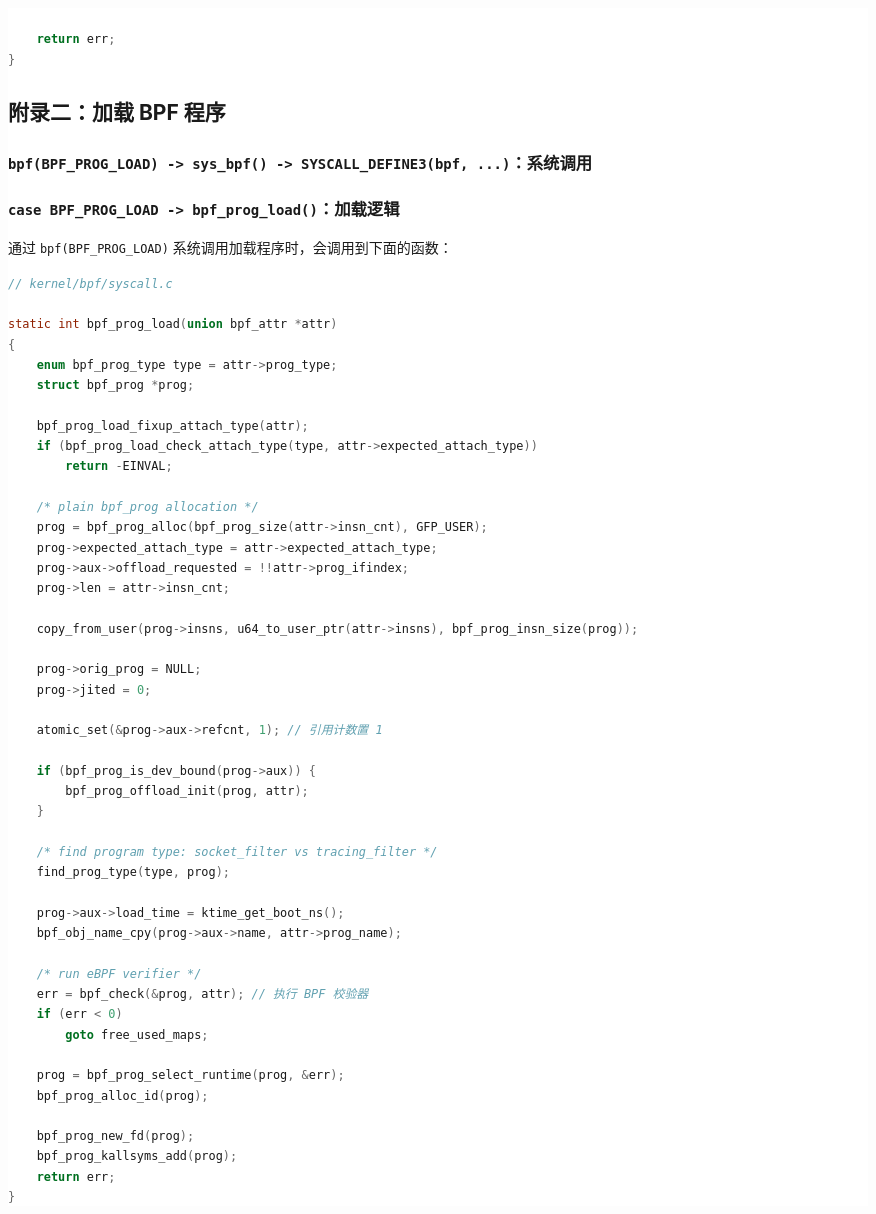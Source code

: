 ```c

    return err;
}
```

<a name="appendix_2"></a>

## 附录二：加载 BPF 程序

### `bpf(BPF_PROG_LOAD) -> sys_bpf() -> SYSCALL_DEFINE3(bpf, ...)`：系统调用

### `case BPF_PROG_LOAD -> bpf_prog_load()`：加载逻辑

通过 `bpf(BPF_PROG_LOAD)` 系统调用加载程序时，会调用到下面的函数：

```c
// kernel/bpf/syscall.c

static int bpf_prog_load(union bpf_attr *attr)
{
    enum bpf_prog_type type = attr->prog_type;
    struct bpf_prog *prog;

    bpf_prog_load_fixup_attach_type(attr);
    if (bpf_prog_load_check_attach_type(type, attr->expected_attach_type))
        return -EINVAL;

    /* plain bpf_prog allocation */
    prog = bpf_prog_alloc(bpf_prog_size(attr->insn_cnt), GFP_USER);
    prog->expected_attach_type = attr->expected_attach_type;
    prog->aux->offload_requested = !!attr->prog_ifindex;
    prog->len = attr->insn_cnt;

    copy_from_user(prog->insns, u64_to_user_ptr(attr->insns), bpf_prog_insn_size(prog));

    prog->orig_prog = NULL;
    prog->jited = 0;

    atomic_set(&prog->aux->refcnt, 1); // 引用计数置 1

    if (bpf_prog_is_dev_bound(prog->aux)) {
        bpf_prog_offload_init(prog, attr);
    }

    /* find program type: socket_filter vs tracing_filter */
    find_prog_type(type, prog);

    prog->aux->load_time = ktime_get_boot_ns();
    bpf_obj_name_cpy(prog->aux->name, attr->prog_name);

    /* run eBPF verifier */
    err = bpf_check(&prog, attr); // 执行 BPF 校验器
    if (err < 0)
        goto free_used_maps;

    prog = bpf_prog_select_runtime(prog, &err);
    bpf_prog_alloc_id(prog);

    bpf_prog_new_fd(prog);
    bpf_prog_kallsyms_add(prog);
    return err;
}
```